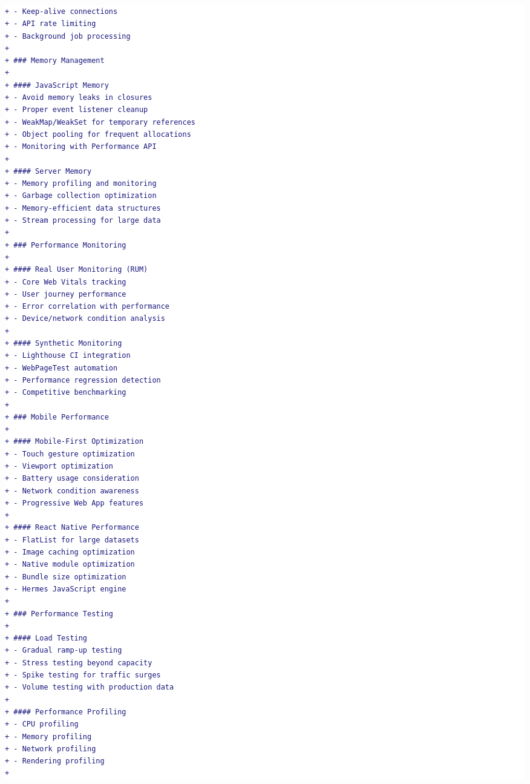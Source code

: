 ```diff
+ - Keep-alive connections
+ - API rate limiting
+ - Background job processing
+ 
+ ### Memory Management
+ 
+ #### JavaScript Memory
+ - Avoid memory leaks in closures
+ - Proper event listener cleanup
+ - WeakMap/WeakSet for temporary references
+ - Object pooling for frequent allocations
+ - Monitoring with Performance API
+ 
+ #### Server Memory
+ - Memory profiling and monitoring
+ - Garbage collection optimization
+ - Memory-efficient data structures
+ - Stream processing for large data
+ 
+ ### Performance Monitoring
+ 
+ #### Real User Monitoring (RUM)
+ - Core Web Vitals tracking
+ - User journey performance
+ - Error correlation with performance
+ - Device/network condition analysis
+ 
+ #### Synthetic Monitoring
+ - Lighthouse CI integration
+ - WebPageTest automation
+ - Performance regression detection
+ - Competitive benchmarking
+ 
+ ### Mobile Performance
+ 
+ #### Mobile-First Optimization
+ - Touch gesture optimization
+ - Viewport optimization
+ - Battery usage consideration
+ - Network condition awareness
+ - Progressive Web App features
+ 
+ #### React Native Performance
+ - FlatList for large datasets
+ - Image caching optimization
+ - Native module optimization
+ - Bundle size optimization
+ - Hermes JavaScript engine
+ 
+ ### Performance Testing
+ 
+ #### Load Testing
+ - Gradual ramp-up testing
+ - Stress testing beyond capacity
+ - Spike testing for traffic surges
+ - Volume testing with production data
+ 
+ #### Performance Profiling
+ - CPU profiling
+ - Memory profiling
+ - Network profiling
+ - Rendering profiling
+ 
```